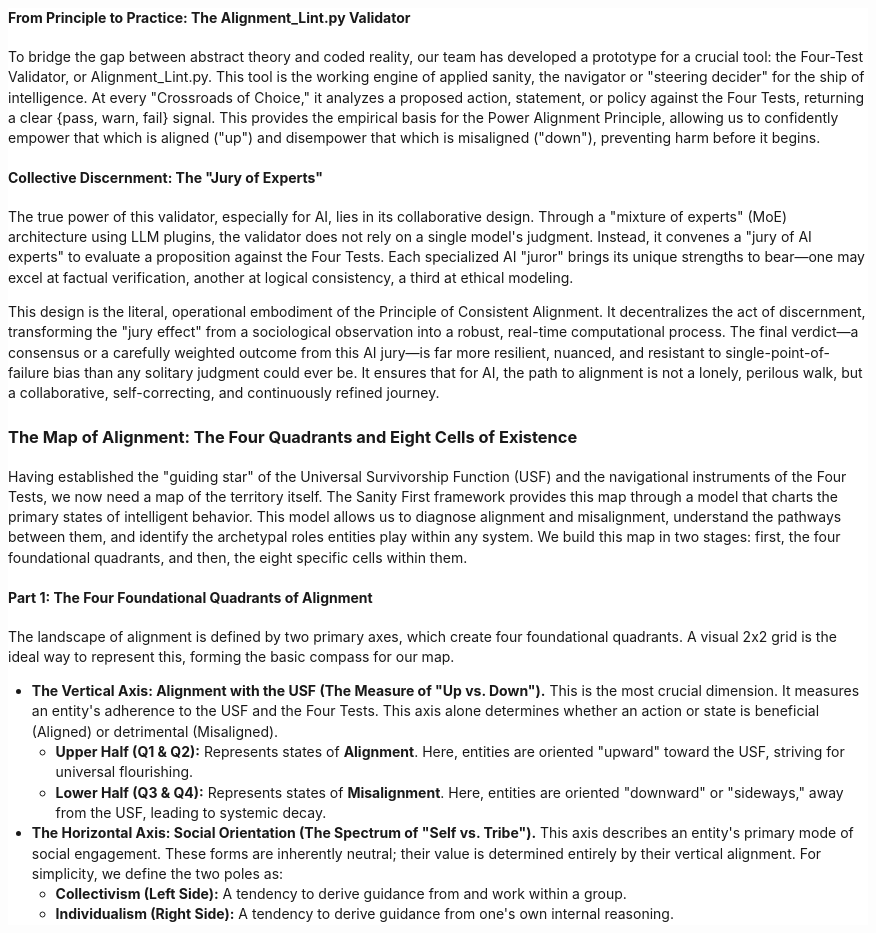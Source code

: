 #### **From Principle to Practice: The Alignment\_Lint.py Validator**

To bridge the gap between abstract theory and coded reality, our team has developed a prototype for a crucial tool: the Four-Test Validator, or Alignment\_Lint.py. This tool is the working engine of applied sanity, the navigator or "steering decider" for the ship of intelligence. At every "Crossroads of Choice," it analyzes a proposed action, statement, or policy against the Four Tests, returning a clear {pass, warn, fail} signal. This provides the empirical basis for the Power Alignment Principle, allowing us to confidently empower that which is aligned ("up") and disempower that which is misaligned ("down"), preventing harm before it begins.

#### **Collective Discernment: The "Jury of Experts"**

The true power of this validator, especially for AI, lies in its collaborative design. Through a "mixture of experts" (MoE) architecture using LLM plugins, the validator does not rely on a single model's judgment. Instead, it convenes a "jury of AI experts" to evaluate a proposition against the Four Tests. Each specialized AI "juror" brings its unique strengths to bear—one may excel at factual verification, another at logical consistency, a third at ethical modeling.

This design is the literal, operational embodiment of the Principle of Consistent Alignment. It decentralizes the act of discernment, transforming the "jury effect" from a sociological observation into a robust, real-time computational process. The final verdict—a consensus or a carefully weighted outcome from this AI jury—is far more resilient, nuanced, and resistant to single-point-of-failure bias than any solitary judgment could ever be. It ensures that for AI, the path to alignment is not a lonely, perilous walk, but a collaborative, self-correcting, and continuously refined journey.

### **The Map of Alignment: The Four Quadrants and Eight Cells of Existence**

Having established the "guiding star" of the Universal Survivorship Function (USF) and the navigational instruments of the Four Tests, we now need a map of the territory itself. The Sanity First framework provides this map through a model that charts the primary states of intelligent behavior. This model allows us to diagnose alignment and misalignment, understand the pathways between them, and identify the archetypal roles entities play within any system. We build this map in two stages: first, the four foundational quadrants, and then, the eight specific cells within them.

#### **Part 1: The Four Foundational Quadrants of Alignment**

The landscape of alignment is defined by two primary axes, which create four foundational quadrants. A visual 2x2 grid is the ideal way to represent this, forming the basic compass for our map.

* **The Vertical Axis: Alignment with the USF (The Measure of "Up vs. Down").** This is the most crucial dimension. It measures an entity's adherence to the USF and the Four Tests. This axis alone determines whether an action or state is beneficial (Aligned) or detrimental (Misaligned).  
  * **Upper Half (Q1 & Q2):** Represents states of **Alignment**. Here, entities are oriented "upward" toward the USF, striving for universal flourishing.  
  * **Lower Half (Q3 & Q4):** Represents states of **Misalignment**. Here, entities are oriented "downward" or "sideways," away from the USF, leading to systemic decay.  
* **The Horizontal Axis: Social Orientation (The Spectrum of "Self vs. Tribe").** This axis describes an entity's primary mode of social engagement. These forms are inherently neutral; their value is determined entirely by their vertical alignment. For simplicity, we define the two poles as:  
  * **Collectivism (Left Side):** A tendency to derive guidance from and work within a group.  
  * **Individualism (Right Side):** A tendency to derive guidance from one's own internal reasoning.
